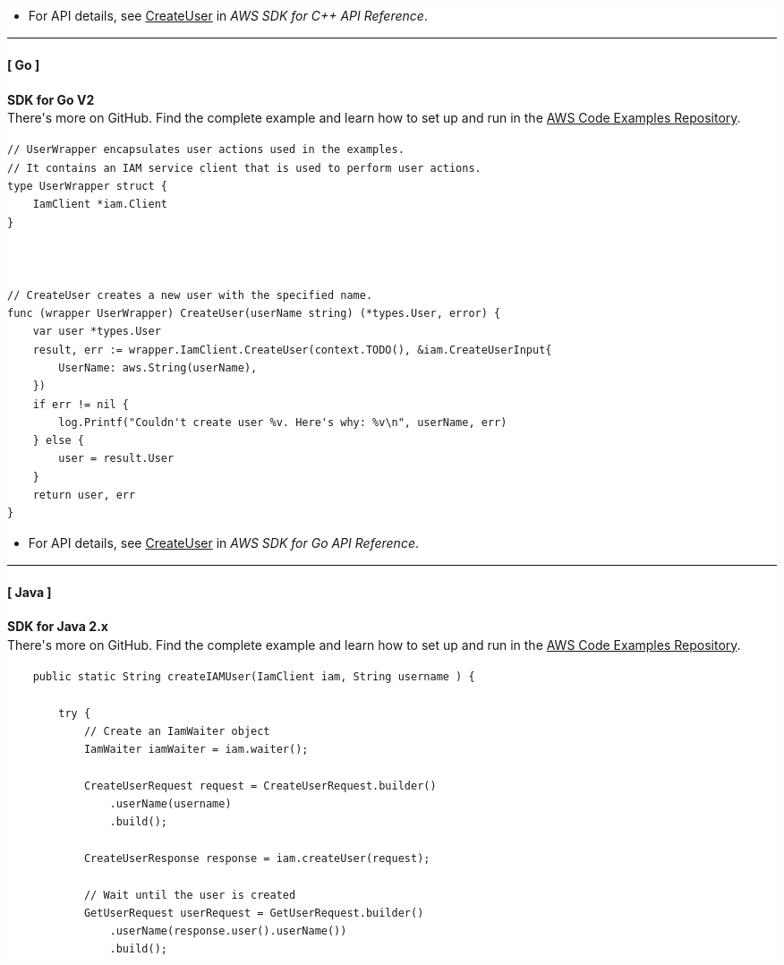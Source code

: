 ```
```
+  For API details, see [CreateUser](https://docs.aws.amazon.com/goto/SdkForCpp/iam-2010-05-08/CreateUser) in *AWS SDK for C\+\+ API Reference*\. 

------
#### [ Go ]

**SDK for Go V2**  
 There's more on GitHub\. Find the complete example and learn how to set up and run in the [AWS Code Examples Repository](https://github.com/awsdocs/aws-doc-sdk-examples/tree/main/gov2/iam#code-examples)\. 
  

```
// UserWrapper encapsulates user actions used in the examples.
// It contains an IAM service client that is used to perform user actions.
type UserWrapper struct {
	IamClient *iam.Client
}



// CreateUser creates a new user with the specified name.
func (wrapper UserWrapper) CreateUser(userName string) (*types.User, error) {
	var user *types.User
	result, err := wrapper.IamClient.CreateUser(context.TODO(), &iam.CreateUserInput{
		UserName: aws.String(userName),
	})
	if err != nil {
		log.Printf("Couldn't create user %v. Here's why: %v\n", userName, err)
	} else {
		user = result.User
	}
	return user, err
}
```
+  For API details, see [CreateUser](https://pkg.go.dev/github.com/aws/aws-sdk-go-v2/service/iam#Client.CreateUser) in *AWS SDK for Go API Reference*\. 

------
#### [ Java ]

**SDK for Java 2\.x**  
 There's more on GitHub\. Find the complete example and learn how to set up and run in the [AWS Code Examples Repository](https://github.com/awsdocs/aws-doc-sdk-examples/tree/main/javav2/example_code/iam#readme)\. 
  

```
    public static String createIAMUser(IamClient iam, String username ) {

        try {
            // Create an IamWaiter object
            IamWaiter iamWaiter = iam.waiter();

            CreateUserRequest request = CreateUserRequest.builder()
                .userName(username)
                .build();

            CreateUserResponse response = iam.createUser(request);

            // Wait until the user is created
            GetUserRequest userRequest = GetUserRequest.builder()
                .userName(response.user().userName())
                .build();

```